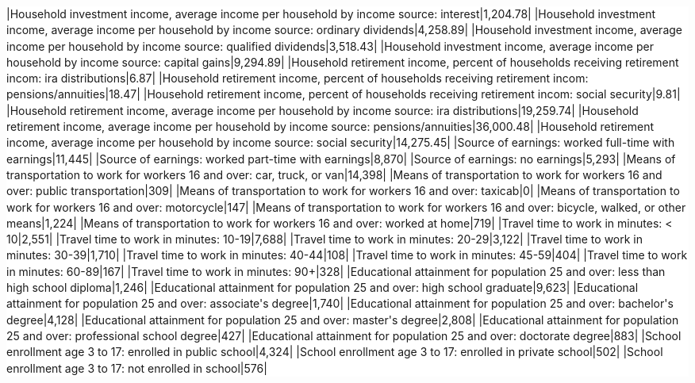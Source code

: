 |Household investment income, average income per household by income source: interest|1,204.78|
|Household investment income, average income per household by income source: ordinary dividends|4,258.89|
|Household investment income, average income per household by income source: qualified dividends|3,518.43|
|Household investment income, average income per household by income source: capital gains|9,294.89|
|Household retirement income, percent of households receiving retirement incom: ira distributions|6.87|
|Household retirement income, percent of households receiving retirement incom: pensions/annuities|18.47|
|Household retirement income, percent of households receiving retirement incom: social security|9.81|
|Household retirement income, average income per household by income source: ira distributions|19,259.74|
|Household retirement income, average income per household by income source: pensions/annuities|36,000.48|
|Household retirement income, average income per household by income source: social security|14,275.45|
|Source of earnings: worked full-time with earnings|11,445|
|Source of earnings: worked part-time with earnings|8,870|
|Source of earnings: no earnings|5,293|
|Means of transportation to work for workers 16 and over: car, truck, or van|14,398|
|Means of transportation to work for workers 16 and over: public transportation|309|
|Means of transportation to work for workers 16 and over: taxicab|0|
|Means of transportation to work for workers 16 and over: motorcycle|147|
|Means of transportation to work for workers 16 and over: bicycle, walked, or other means|1,224|
|Means of transportation to work for workers 16 and over: worked at home|719|
|Travel time to work in minutes: < 10|2,551|
|Travel time to work in minutes: 10-19|7,688|
|Travel time to work in minutes: 20-29|3,122|
|Travel time to work in minutes: 30-39|1,710|
|Travel time to work in minutes: 40-44|108|
|Travel time to work in minutes: 45-59|404|
|Travel time to work in minutes: 60-89|167|
|Travel time to work in minutes: 90+|328|
|Educational attainment for population 25 and over: less than high school diploma|1,246|
|Educational attainment for population 25 and over: high school graduate|9,623|
|Educational attainment for population 25 and over: associate's degree|1,740|
|Educational attainment for population 25 and over: bachelor's degree|4,128|
|Educational attainment for population 25 and over: master's degree|2,808|
|Educational attainment for population 25 and over: professional school degree|427|
|Educational attainment for population 25 and over: doctorate degree|883|
|School enrollment age 3 to 17: enrolled in public school|4,324|
|School enrollment age 3 to 17: enrolled in private school|502|
|School enrollment age 3 to 17: not enrolled in school|576|
